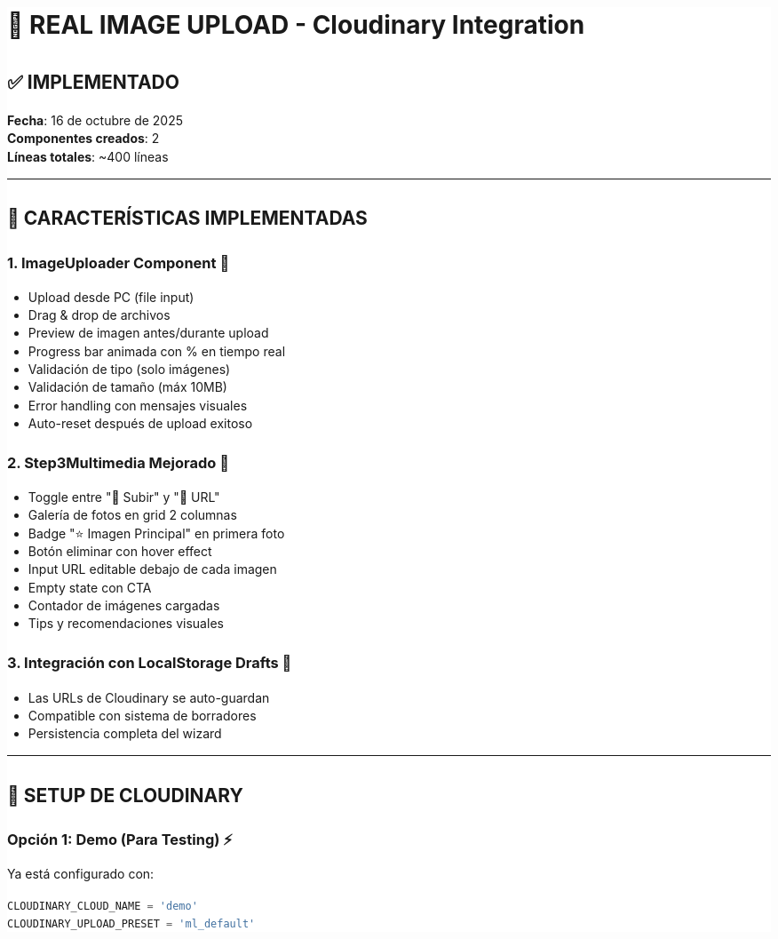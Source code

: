 # 📸 REAL IMAGE UPLOAD - Cloudinary Integration

## ✅ IMPLEMENTADO

**Fecha**: 16 de octubre de 2025  
**Componentes creados**: 2  
**Líneas totales**: ~400 líneas

---

## 🎯 CARACTERÍSTICAS IMPLEMENTADAS

### **1. ImageUploader Component** 📁
- Upload desde PC (file input)
- Drag & drop de archivos
- Preview de imagen antes/durante upload
- Progress bar animada con % en tiempo real
- Validación de tipo (solo imágenes)
- Validación de tamaño (máx 10MB)
- Error handling con mensajes visuales
- Auto-reset después de upload exitoso

### **2. Step3Multimedia Mejorado** 🎨
- Toggle entre "📁 Subir" y "🔗 URL"
- Galería de fotos en grid 2 columnas
- Badge "⭐ Imagen Principal" en primera foto
- Botón eliminar con hover effect
- Input URL editable debajo de cada imagen
- Empty state con CTA
- Contador de imágenes cargadas
- Tips y recomendaciones visuales

### **3. Integración con LocalStorage Drafts** 💾
- Las URLs de Cloudinary se auto-guardan
- Compatible con sistema de borradores
- Persistencia completa del wizard

---

## 🚀 SETUP DE CLOUDINARY

### **Opción 1: Demo (Para Testing)** ⚡
Ya está configurado con:
```typescript
CLOUDINARY_CLOUD_NAME = 'demo'
CLOUDINARY_UPLOAD_PRESET = 'ml_default'
```
